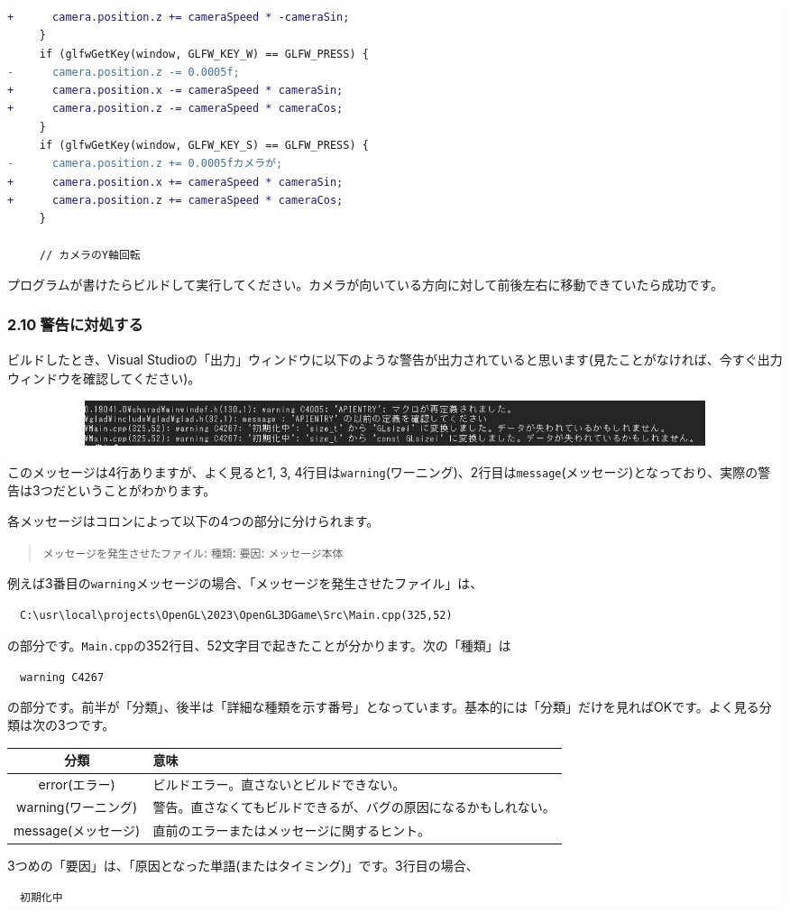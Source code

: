 ```diff
+      camera.position.z += cameraSpeed * -cameraSin;
     }
     if (glfwGetKey(window, GLFW_KEY_W) == GLFW_PRESS) {
-      camera.position.z -= 0.0005f;
+      camera.position.x -= cameraSpeed * cameraSin;
+      camera.position.z -= cameraSpeed * cameraCos;
     }
     if (glfwGetKey(window, GLFW_KEY_S) == GLFW_PRESS) {
-      camera.position.z += 0.0005fカメラが;
+      camera.position.x += cameraSpeed * cameraSin;
+      camera.position.z += cameraSpeed * cameraCos;
     }

     // カメラのY軸回転
```

プログラムが書けたらビルドして実行してください。カメラが向いている方向に対して前後左右に移動できていたら成功です。

### 2.10 警告に対処する

ビルドしたとき、Visual Studioの「出力」ウィンドウに以下のような警告が出力されていると思います(見たことがなければ、今すぐ出力ウィンドウを確認してください)。

<p align="center">
<img src="images/03_warning.png" width="80%" />
</p>

このメッセージは4行ありますが、よく見ると1, 3, 4行目は`warning`(ワーニング)、2行目は`message`(メッセージ)となっており、実際の警告は3つだということがわかります。

各メッセージはコロンによって以下の4つの部分に分けられます。

>`メッセージを発生させたファイル`: `種類`: `要因`: `メッセージ本体`

例えば3番目の`warning`メッセージの場合、「メッセージを発生させたファイル」は、

&emsp;`C:\usr\local\projects\OpenGL\2023\OpenGL3DGame\Src\Main.cpp(325,52)`

の部分です。`Main.cpp`の352行目、52文字目で起きたことが分かります。次の「種類」は

&emsp;`warning C4267`

の部分です。前半が「分類」、後半は「詳細な種類を示す番号」となっています。基本的には「分類」だけを見ればOKです。よく見る分類は次の3つです。

| 分類 | 意味 |
|:----:|:-----|
| error(エラー) | ビルドエラー。直さないとビルドできない。 |
| warning(ワーニング) | 警告。直さなくてもビルドできるが、バグの原因になるかもしれない。 |
| message(メッセージ) | 直前のエラーまたはメッセージに関するヒント。 |

3つめの「要因」は、「原因となった単語(またはタイミング)」です。3行目の場合、

&emsp;`初期化中`
